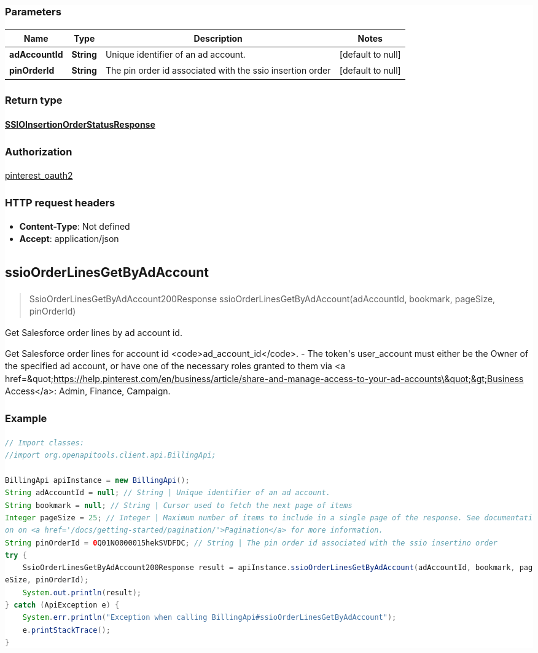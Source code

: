 ### Parameters


Name | Type | Description  | Notes
------------- | ------------- | ------------- | -------------
 **adAccountId** | **String**| Unique identifier of an ad account. | [default to null]
 **pinOrderId** | **String**| The pin order id associated with the ssio insertion order | [default to null]

### Return type

[**SSIOInsertionOrderStatusResponse**](SSIOInsertionOrderStatusResponse.md)

### Authorization

[pinterest_oauth2](../README.md#pinterest_oauth2)

### HTTP request headers

- **Content-Type**: Not defined
- **Accept**: application/json


## ssioOrderLinesGetByAdAccount

> SsioOrderLinesGetByAdAccount200Response ssioOrderLinesGetByAdAccount(adAccountId, bookmark, pageSize, pinOrderId)

Get Salesforce order lines by ad account id.

Get Salesforce order lines for account id &lt;code&gt;ad_account_id&lt;/code&gt;. - The token&#39;s user_account must either be the Owner of the specified ad account, or have one of the necessary roles granted to them via &lt;a href&#x3D;\&quot;https://help.pinterest.com/en/business/article/share-and-manage-access-to-your-ad-accounts\&quot;&gt;Business Access&lt;/a&gt;: Admin, Finance, Campaign.

### Example

```java
// Import classes:
//import org.openapitools.client.api.BillingApi;

BillingApi apiInstance = new BillingApi();
String adAccountId = null; // String | Unique identifier of an ad account.
String bookmark = null; // String | Cursor used to fetch the next page of items
Integer pageSize = 25; // Integer | Maximum number of items to include in a single page of the response. See documentation on <a href='/docs/getting-started/pagination/'>Pagination</a> for more information.
String pinOrderId = 0Q01N0000015hekSVDFDC; // String | The pin order id associated with the ssio insertino order
try {
    SsioOrderLinesGetByAdAccount200Response result = apiInstance.ssioOrderLinesGetByAdAccount(adAccountId, bookmark, pageSize, pinOrderId);
    System.out.println(result);
} catch (ApiException e) {
    System.err.println("Exception when calling BillingApi#ssioOrderLinesGetByAdAccount");
    e.printStackTrace();
}
```
